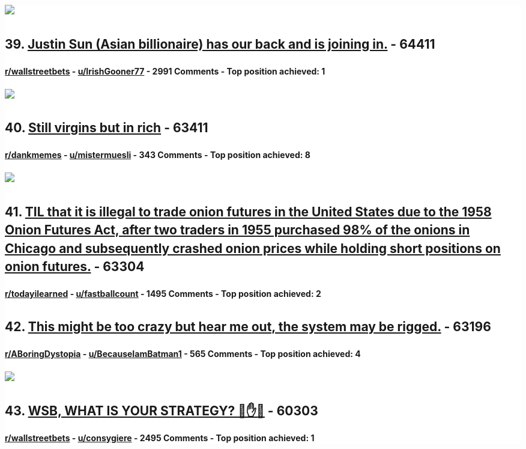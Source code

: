 <a href="https://i.redd.it/sobj4rjllae61.jpg"><img src="https://b.thumbs.redditmedia.com/s70rYhEVGQqGD2Jl5LPG4PRa1clMbECzWcMTwc4pxkw.jpg"></img></a>

## 39. [Justin Sun (Asian billionaire) has our back and is joining in.](http://reddit.com/r/wallstreetbets/comments/l7q26x/justin_sun_asian_billionaire_has_our_back_and_is/) - 64411
#### [r/wallstreetbets](http://reddit.com/r/wallstreetbets) - [u/IrishGooner77](http://reddit.com/u/IrishGooner77) - 2991 Comments - Top position achieved: 1

<a href="https://i.redd.it/8olsjgun89e61.jpg"><img src="https://b.thumbs.redditmedia.com/K7cvXs8WU8aI2EglPUJQR1THAOzfxCpLuBdF94fFiZk.jpg"></img></a>

## 40. [Still virgins but in rich](http://reddit.com/r/dankmemes/comments/l7z91n/still_virgins_but_in_rich/) - 63411
#### [r/dankmemes](http://reddit.com/r/dankmemes) - [u/mistermuesli](http://reddit.com/u/mistermuesli) - 343 Comments - Top position achieved: 8

<a href="https://i.redd.it/fr8uo1019be61.png"><img src="https://a.thumbs.redditmedia.com/yQQbu0OsIbrJ5zQ02YXEvlOZNdye4GLgHgcHIMkRyh8.jpg"></img></a>

## 41. [TIL that it is illegal to trade onion futures in the United States due to the 1958 Onion Futures Act, after two traders in 1955 purchased 98% of the onions in Chicago and subsequently crashed onion prices while holding short positions on onion futures.](http://reddit.com/r/todayilearned/comments/l83qso/til_that_it_is_illegal_to_trade_onion_futures_in/) - 63304
#### [r/todayilearned](http://reddit.com/r/todayilearned) - [u/fastballcount](http://reddit.com/u/fastballcount) - 1495 Comments - Top position achieved: 2

## 42. [This might be too crazy but hear me out, the system may be rigged.](http://reddit.com/r/ABoringDystopia/comments/l7r2mb/this_might_be_too_crazy_but_hear_me_out_the/) - 63196
#### [r/ABoringDystopia](http://reddit.com/r/ABoringDystopia) - [u/BecauseIamBatman1](http://reddit.com/u/BecauseIamBatman1) - 565 Comments - Top position achieved: 4

<a href="https://i.redd.it/31y4dodgj9e61.jpg"><img src="https://a.thumbs.redditmedia.com/3PcFahXxoGVehRZjVbCJM1xQ26ZjF0qZG9zKX2LE-S8.jpg"></img></a>

## 43. [WSB, WHAT IS YOUR STRATEGY? 💎✋🚀](http://reddit.com/r/wallstreetbets/comments/l7qwvo/wsb_what_is_your_strategy/) - 60303
#### [r/wallstreetbets](http://reddit.com/r/wallstreetbets) - [u/consygiere](http://reddit.com/u/consygiere) - 2495 Comments - Top position achieved: 1
